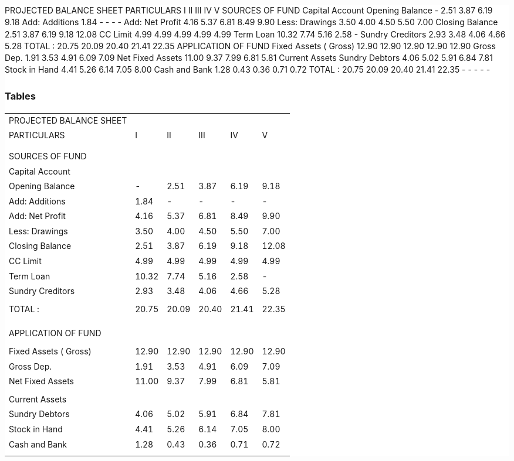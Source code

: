 PROJECTED BALANCE SHEET PARTICULARS I II III IV V SOURCES OF FUND Capital Account Opening Balance - 2.51 3.87 6.19 9.18 Add: Additions 1.84 - - - - Add: Net Profit 4.16 5.37 6.81 8.49 9.90 Less: Drawings 3.50 4.00 4.50 5.50 7.00 Closing Balance 2.51 3.87 6.19 9.18 12.08 CC Limit 4.99 4.99 4.99 4.99 4.99 Term Loan 10.32 7.74 5.16 2.58 - Sundry Creditors 2.93 3.48 4.06 4.66 5.28 TOTAL : 20.75 20.09 20.40 21.41 22.35 APPLICATION OF FUND Fixed Assets ( Gross) 12.90 12.90 12.90 12.90 12.90 Gross Dep. 1.91 3.53 4.91 6.09 7.09 Net Fixed Assets 11.00 9.37 7.99 6.81 5.81 Current Assets Sundry Debtors 4.06 5.02 5.91 6.84 7.81 Stock in Hand 4.41 5.26 6.14 7.05 8.00 Cash and Bank 1.28 0.43 0.36 0.71 0.72 TOTAL : 20.75 20.09 20.40 21.41 22.35 - - - - -

### Tables

|  |  |  |  |  |  |
|---|---|---|---|---|---|
| PROJECTED BALANCE SHEET |  |  |  |  |  |
| PARTICULARS | I | II | III | IV | V |
|  |  |  |  |  |  |
|  |  |  |  |  |  |
| SOURCES OF FUND |  |  |  |  |  |
| Capital Account |  |  |  |  |  |
| Opening Balance | - | 2.51 | 3.87 | 6.19 | 9.18 |
| Add: Additions | 1.84 | - | - | - | - |
| Add: Net Profit | 4.16 | 5.37 | 6.81 | 8.49 | 9.90 |
| Less: Drawings | 3.50 | 4.00 | 4.50 | 5.50 | 7.00 |
| Closing Balance | 2.51 | 3.87 | 6.19 | 9.18 | 12.08 |
| CC Limit | 4.99 | 4.99 | 4.99 | 4.99 | 4.99 |
| Term Loan | 10.32 | 7.74 | 5.16 | 2.58 | - |
| Sundry Creditors | 2.93 | 3.48 | 4.06 | 4.66 | 5.28 |
|  |  |  |  |  |  |
| TOTAL : | 20.75 | 20.09 | 20.40 | 21.41 | 22.35 |
|  |  |  |  |  |  |
|  |  |  |  |  |  |
|  |  |  |  |  |  |
| APPLICATION OF FUND |  |  |  |  |  |
|  |  |  |  |  |  |
| Fixed Assets ( Gross) | 12.90 | 12.90 | 12.90 | 12.90 | 12.90 |
| Gross Dep. | 1.91 | 3.53 | 4.91 | 6.09 | 7.09 |
| Net Fixed Assets | 11.00 | 9.37 | 7.99 | 6.81 | 5.81 |
|  |  |  |  |  |  |
| Current Assets |  |  |  |  |  |
| Sundry Debtors | 4.06 | 5.02 | 5.91 | 6.84 | 7.81 |
| Stock in Hand | 4.41 | 5.26 | 6.14 | 7.05 | 8.00 |
| Cash and Bank | 1.28 | 0.43 | 0.36 | 0.71 | 0.72 |
|  |  |  |  |  |  |